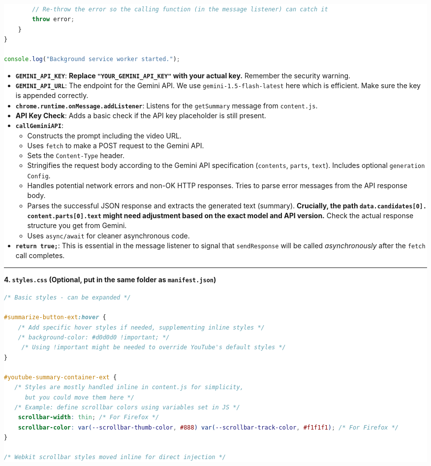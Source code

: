 ```javascript
        // Re-throw the error so the calling function (in the message listener) can catch it
        throw error;
    }
}

console.log("Background service worker started.");
```

*   **`GEMINI_API_KEY`**: **Replace `"YOUR_GEMINI_API_KEY"` with your actual key.** Remember the security warning.
*   **`GEMINI_API_URL`**: The endpoint for the Gemini API. We use `gemini-1.5-flash-latest` here which is efficient. Make sure the key is appended correctly.
*   **`chrome.runtime.onMessage.addListener`**: Listens for the `getSummary` message from `content.js`.
*   **API Key Check**: Adds a basic check if the API key placeholder is still present.
*   **`callGeminiAPI`**:
    *   Constructs the prompt including the video URL.
    *   Uses `fetch` to make a POST request to the Gemini API.
    *   Sets the `Content-Type` header.
    *   Stringifies the request body according to the Gemini API specification (`contents`, `parts`, `text`). Includes optional `generationConfig`.
    *   Handles potential network errors and non-OK HTTP responses. Tries to parse error messages from the API response body.
    *   Parses the successful JSON response and extracts the generated text (summary). **Crucially, the path `data.candidates[0].content.parts[0].text` might need adjustment based on the exact model and API version.** Check the actual response structure you get from Gemini.
    *   Uses `async/await` for cleaner asynchronous code.
*   **`return true;`**: This is essential in the message listener to signal that `sendResponse` will be called *asynchronously* after the `fetch` call completes.

---

**4. `styles.css` (Optional, put in the same folder as `manifest.json`)**

```css
/* Basic styles - can be expanded */

#summarize-button-ext:hover {
    /* Add specific hover styles if needed, supplementing inline styles */
    /* background-color: #d0d0d0 !important; */
     /* Using !important might be needed to override YouTube's default styles */
}

#youtube-summary-container-ext {
   /* Styles are mostly handled inline in content.js for simplicity,
      but you could move them here */
   /* Example: define scrollbar colors using variables set in JS */
    scrollbar-width: thin; /* For Firefox */
    scrollbar-color: var(--scrollbar-thumb-color, #888) var(--scrollbar-track-color, #f1f1f1); /* For Firefox */
}

/* Webkit scrollbar styles moved inline for direct injection */

```
